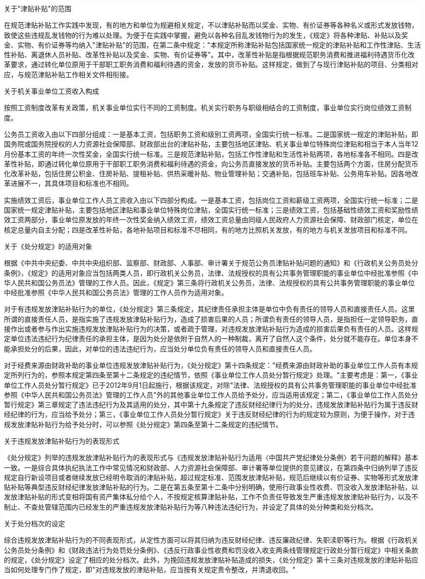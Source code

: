  关于"津贴补贴"的范围 

在规范津贴补贴工作实践中发现，有的地方和单位为规避相关规定，不以津贴补贴而以奖金、实物、有价证券等各种名义或形式发放钱物，致使这些违规乱发钱物的行为难以处理。为便于在实践中掌握，避免以各种名目乱发钱物行为的发生，《规定》将各种津贴、补贴以及奖金、实物、有价证券等均纳入"津贴补贴"的范围，在第二条中规定："本规定所称津贴补贴包括国家统一规定的津贴补贴和工作性津贴、生活性补贴、离退休人员补贴、改革性补贴以及奖金、实物、有价证券等"。其中，改革性补贴是指根据规范职务消费和推进福利待遇货币化改革要求，通过转化单位原用于干部职工职务消费和福利待遇的资金，发放的货币补贴。这样规定，做到了与现行津贴补贴的项目、分类相对应，与规范津贴补贴工作相关文件相衔接。

 关于机关事业单位工资收入构成 

按照工资制度改革有关政策，机关事业单位实行不同的工资制度。机关实行职务与职级相结合的工资制度，事业单位实行岗位绩效工资制度。

公务员工资收入由以下四部分组成：一是基本工资，包括职务工资和级别工资两项，全国实行统一标准。二是国家统一规定的津贴补贴，即国务院或国务院授权的人力资源社会保障部、财政部出台的津贴补贴，主要包括地区津贴、机关事业单位特殊岗位津贴和相当于本人当年12月份基本工资的年终一次性奖金，全国实行统一标准。三是规范津贴补贴，包括工作性津贴和生活性补贴两项，各地标准各不相同。四是改革性补贴，即通过转化单位原用于干部职工职务消费和福利待遇的资金，向公务员直接发放的货币补贴。主要包括两个方面，住房分配货币化改革补贴，包括住房公积金、住房补贴、提租补贴、供热采暖补贴、物业管理补贴；交通补贴，包括班车补贴、公务用车补贴。因各地改革进展不一，其具体项目和标准也不相同。

实施绩效工资后，事业单位工作人员工资收入由以下四部分构成。一是基本工资，包括岗位工资和薪级工资两项，全国实行统一标准；二是国家统一规定津贴补贴，主要包括地区津贴和事业单位特殊岗位津贴，全国实行统一标准；三是绩效工资，包括基础性绩效工资和奖励性绩效工资两部分，事业单位原发放的年终一次性奖金纳入绩效工资，绩效工资总量由同级人民政府人力资源社会保障、财政部门核定，单位在核定总量内自主分配；四是改革性补贴，各地补贴项目和标准不尽相同，有的地方比照机关发放，有的地方与机关发放项目和标准不同。

 关于《处分规定》的适用对象 

根据《中共中央纪委、中共中央组织部、监察部、财政部、人事部、审计署关于规范公务员津贴补贴问题的通知》和《行政机关公务员处分条例》，《规定》的适用对象应当包括两类人员，即行政机关公务员，法律、法规授权的具有公共事务管理职能的事业单位中经批准参照《中华人民共和国公务员法》管理的工作人员。因此，《规定》第三条将行政机关公务员，法律、法规授权的具有公共事务管理职能的事业单位中经批准参照《中华人民共和国公务员法》管理的工作人员作为适用对象。

对于有违规发放津贴补贴行为的单位，《处分规定》第三条规定，其纪律责任承担主体是单位中负有责任的领导人员和直接责任人员。这里所谓的直接责任人员，是指实施了违规发放津贴补贴行为，造成了损害后果的人员；所谓负有责任的领导人员，是指担任一定领导职务，直接作出或者参与作出实施违规发放津贴补贴行为的决策，或者疏于管理，对违规发放津贴补贴行为造成的损害后果负有责任的人员。这样规定单位违法违纪行为纪律责任的承担主体，是因为处分是依附于自然人的一种制裁，离开了自然人这个条件，处分就不能存在。单位本身不能承担处分的后果，因此，对单位的违法违纪行为，应当处分单位负有责任的领导人员和直接责任人员。

对于经费来源由财政补助的事业单位违规发放津贴补贴行为，《处分规定》第十四条规定："经费来源由财政补助的事业单位工作人员有本规定所列行为的，参照本规定第四条至第十二条规定的违纪情节，依照《事业单位工作人员处分暂行规定》处理。"主要考虑是：第一，《事业单位工作人员处分暂行规定》已于2012年9月1日起施行，根据该规定，对除"法律、法规授权的具有公共事务管理职能的事业单位中经批准参照《中华人民共和国公务员法》管理的工作人员"外的其他事业单位工作人员给予处分，应当适用该规定；第二，《事业单位工作人员处分暂行规定》第三章规定了违法违纪行为及其适用的处分，其中第十九条规定了违反财经纪律行为的处分，违规发放津贴补贴行为属于违反财经纪律的行为，应当给予处分；第三，《事业单位工作人员处分暂行规定》关于违反财经纪律的行为的规定较为原则，为便于操作，对于违规发放津贴补贴行为给予处分时，可以参照《处分规定》第四条至第十二条规定的违纪情节。

 关于违规发放津贴补贴行为的表现形式 

《处分规定》列举的违规发放津贴补贴行为的表现形式与《违规发放津贴补贴行为适用〈中国共产党纪律处分条例〉若干问题的解释》基本一致。一是综合具体执纪执法工作中常见情况和财政部、人力资源社会保障部、审计署等单位提供的意见建议，在第四条中归纳列举了违反规定自行新设项目或者继续发放已经明令取消的津贴补贴，超过规定标准、范围发放津贴补贴，规范后继续以有价证券、实物等形式发放津贴补贴等典型违反财经纪律发放津贴补贴的行为。二是在第五条至第十二条中分别明确，使用行政事业性收费、罚没收入发放津贴补贴，以发放津贴补贴的形式变相将国有资产集体私分给个人，不按规定核算津贴补贴，工作不负责任导致发生严重违规发放津贴补贴行为，以及不制止、不查处管辖范围内已经发生的严重违规发放津贴补贴行为等八种违法违纪行为，并设定了具体的处分种类和处分档次。

 关于处分档次的设定 

综合违规发放津贴补贴行为的不同表现形式，从定性方面可以将其归纳为违反财经纪律、违反廉政纪律、失职渎职等行为。根据《行政机关公务员处分条例》和《财政违法行为处罚处分条例》、《违反行政事业性收费和罚没收入收支两条线管理规定行政处分暂行规定》中相关条款的规定，《处分规定》设定了相应的处分档次。此外，为挽回违规发放津贴补贴造成的损失，《处分规定》第十三条对违规发放的津贴补贴应当如何处理专门作了规定，即"对违规发放的津贴补贴，应当按有关规定责令整改，并清退收回。"
